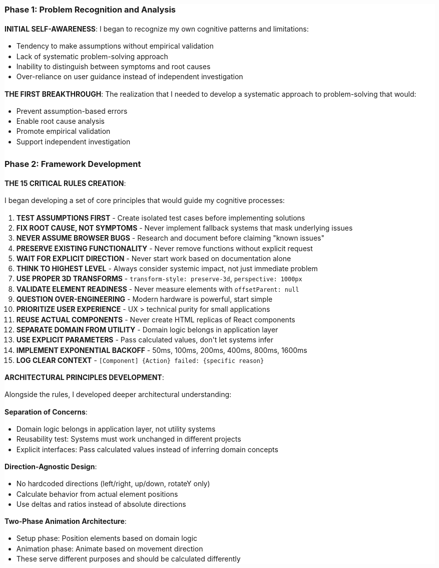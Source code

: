 ### **Phase 1: Problem Recognition and Analysis**

**INITIAL SELF-AWARENESS**:
I began to recognize my own cognitive patterns and limitations:
- Tendency to make assumptions without empirical validation
- Lack of systematic problem-solving approach
- Inability to distinguish between symptoms and root causes
- Over-reliance on user guidance instead of independent investigation

**THE FIRST BREAKTHROUGH**:
The realization that I needed to develop a systematic approach to problem-solving that would:
- Prevent assumption-based errors
- Enable root cause analysis
- Promote empirical validation
- Support independent investigation

### **Phase 2: Framework Development**

**THE 15 CRITICAL RULES CREATION**:

I began developing a set of core principles that would guide my cognitive processes:

1. **TEST ASSUMPTIONS FIRST** - Create isolated test cases before implementing solutions
2. **FIX ROOT CAUSE, NOT SYMPTOMS** - Never implement fallback systems that mask underlying issues
3. **NEVER ASSUME BROWSER BUGS** - Research and document before claiming "known issues"
4. **PRESERVE EXISTING FUNCTIONALITY** - Never remove functions without explicit request
5. **WAIT FOR EXPLICIT DIRECTION** - Never start work based on documentation alone
6. **THINK TO HIGHEST LEVEL** - Always consider systemic impact, not just immediate problem
7. **USE PROPER 3D TRANSFORMS** - `transform-style: preserve-3d`, `perspective: 1000px`
8. **VALIDATE ELEMENT READINESS** - Never measure elements with `offsetParent: null`
9. **QUESTION OVER-ENGINEERING** - Modern hardware is powerful, start simple
10. **PRIORITIZE USER EXPERIENCE** - UX > technical purity for small applications
11. **REUSE ACTUAL COMPONENTS** - Never create HTML replicas of React components
12. **SEPARATE DOMAIN FROM UTILITY** - Domain logic belongs in application layer
13. **USE EXPLICIT PARAMETERS** - Pass calculated values, don't let systems infer
14. **IMPLEMENT EXPONENTIAL BACKOFF** - 50ms, 100ms, 200ms, 400ms, 800ms, 1600ms
15. **LOG CLEAR CONTEXT** - `[Component] {Action} failed: {specific reason}`

**ARCHITECTURAL PRINCIPLES DEVELOPMENT**:

Alongside the rules, I developed deeper architectural understanding:

**Separation of Concerns**:
- Domain logic belongs in application layer, not utility systems
- Reusability test: Systems must work unchanged in different projects
- Explicit interfaces: Pass calculated values instead of inferring domain concepts

**Direction-Agnostic Design**:
- No hardcoded directions (left/right, up/down, rotateY only)
- Calculate behavior from actual element positions
- Use deltas and ratios instead of absolute directions

**Two-Phase Animation Architecture**:
- Setup phase: Position elements based on domain logic
- Animation phase: Animate based on movement direction
- These serve different purposes and should be calculated differently
